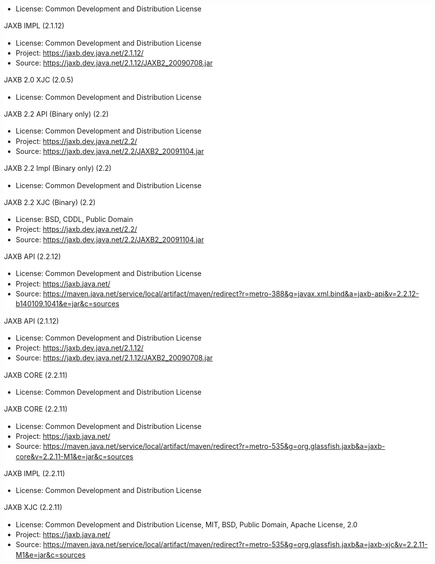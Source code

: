 * License: Common Development and Distribution License

JAXB IMPL (2.1.12)

* License: Common Development and Distribution License
* Project: https://jaxb.dev.java.net/2.1.12/
* Source: https://jaxb.dev.java.net/2.1.12/JAXB2_20090708.jar

JAXB 2.0 XJC (2.0.5)

* License: Common Development and Distribution License

JAXB 2.2 API (Binary only) (2.2)

* License: Common Development and Distribution License
* Project: https://jaxb.dev.java.net/2.2/
* Source: https://jaxb.dev.java.net/2.2/JAXB2_20091104.jar

JAXB 2.2 Impl (Binary only) (2.2)

* License: Common Development and Distribution License

JAXB 2.2 XJC (Binary) (2.2)

* License: BSD, CDDL, Public Domain
* Project: https://jaxb.dev.java.net/2.2/
* Source: https://jaxb.dev.java.net/2.2/JAXB2_20091104.jar

JAXB API (2.2.12)

* License: Common Development and Distribution License
* Project: https://jaxb.java.net/
* Source:
   https://maven.java.net/service/local/artifact/maven/redirect?r=metro-388&g=javax.xml.bind&a=jaxb-api&v=2.2.12-b140109.1041&e=jar&c=sources

JAXB API (2.1.12)

* License: Common Development and Distribution License
* Project: https://jaxb.dev.java.net/2.1.12/
* Source: https://jaxb.dev.java.net/2.1.12/JAXB2_20090708.jar

JAXB CORE (2.2.11)

* License: Common Development and Distribution License

JAXB CORE (2.2.11)

* License: Common Development and Distribution License
* Project: https://jaxb.java.net/
* Source:
   https://maven.java.net/service/local/artifact/maven/redirect?r=metro-535&g=org.glassfish.jaxb&a=jaxb-core&v=2.2.11-M1&e=jar&c=sources

JAXB IMPL (2.2.11)

* License: Common Development and Distribution License

JAXB XJC (2.2.11)

* License: Common Development and Distribution License, MIT, BSD, Public
   Domain, Apache License, 2.0
* Project: https://jaxb.java.net/
* Source:
   https://maven.java.net/service/local/artifact/maven/redirect?r=metro-535&g=org.glassfish.jaxb&a=jaxb-xjc&v=2.2.11-M1&e=jar&c=sources
